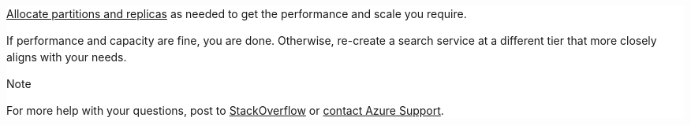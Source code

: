 [Allocate partitions and replicas](search-capacity-planning.md) as needed to get the performance and scale you require.

If performance and capacity are fine, you are done. Otherwise, re-create a search service at a different tier that more closely aligns with your needs.

> [!NOTE]
> For more help with your questions, post to [StackOverflow](https://stackoverflow.com/questions/tagged/azure-search) or [contact Azure Support](https://azure.microsoft.com/support/options/).
